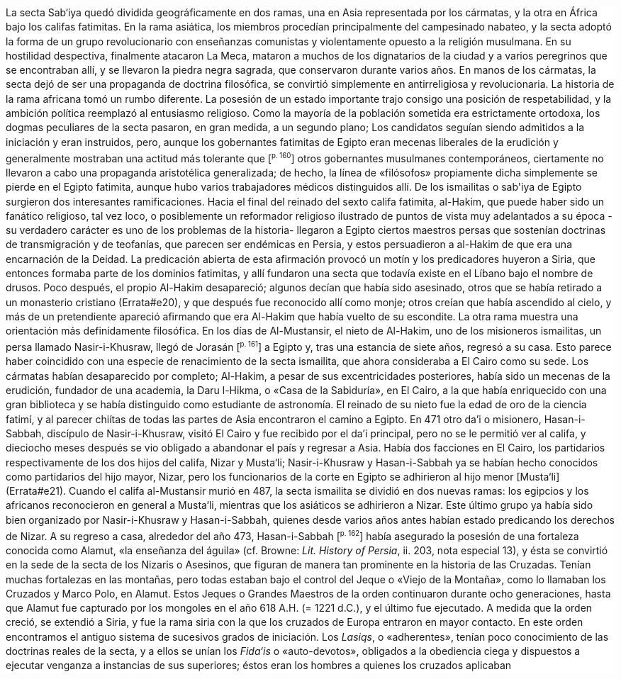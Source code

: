 La secta Sab‘iya quedó dividida geográficamente en dos ramas, una en Asia representada por los cármatas, y la otra en África bajo los califas fatimitas. En la rama asiática, los miembros procedían principalmente del campesinado nabateo, y la secta adoptó la forma de un grupo revolucionario con enseñanzas comunistas y violentamente opuesto a la religión musulmana. En su hostilidad despectiva, finalmente atacaron La Meca, mataron a muchos de los dignatarios de la ciudad y a varios peregrinos que se encontraban allí, y se llevaron la piedra negra sagrada, que conservaron durante varios años. En manos de los cármatas, la secta dejó de ser una propaganda de doctrina filosófica, se convirtió simplemente en antirreligiosa y revolucionaria. La historia de la rama africana tomó un rumbo diferente. La posesión de un estado importante trajo consigo una posición de respetabilidad, y la ambición política reemplazó al entusiasmo religioso. Como la mayoría de la población sometida era estrictamente ortodoxa, los dogmas peculiares de la secta pasaron, en gran medida, a un segundo plano; Los candidatos seguían siendo admitidos a la iniciación y eran instruidos, pero, aunque los gobernantes fatimitas de Egipto eran mecenas liberales de la erudición y generalmente mostraban una actitud más tolerante que <span id="p160">[<sup><small>p. 160</small></sup>]</span> otros gobernantes musulmanes contemporáneos, ciertamente no llevaron a cabo una propaganda aristotélica generalizada; de hecho, la línea de «filósofos» propiamente dicha simplemente se pierde en el Egipto fatimita, aunque hubo varios trabajadores médicos distinguidos allí. De los ismailitas o sab'iya de Egipto surgieron dos interesantes ramificaciones. Hacia el final del reinado del sexto califa fatimita, al-Hakim, que puede haber sido un fanático religioso, tal vez loco, o posiblemente un reformador religioso ilustrado de puntos de vista muy adelantados a su época -su verdadero carácter es uno de los problemas de la historia- llegaron a Egipto ciertos maestros persas que sostenían doctrinas de transmigración y de teofanías, que parecen ser endémicas en Persia, y estos persuadieron a al-Hakim de que era una encarnación de la Deidad. La predicación abierta de esta afirmación provocó un motín y los predicadores huyeron a Siria, que entonces formaba parte de los dominios fatimitas, y allí fundaron una secta que todavía existe en el Líbano bajo el nombre de drusos. Poco después, el propio Al-Hakim desapareció; algunos decían que había sido asesinado, otros que se había retirado a un monasterio cristiano (Errata#e20), y que después fue reconocido allí como monje; otros creían que había ascendido al cielo, y más de un pretendiente apareció afirmando que era Al-Hakim que había vuelto de su escondite. La otra rama muestra una orientación más definidamente filosófica. En los días de Al-Mustansir, el nieto de Al-Hakim, uno de los misioneros ismailitas, un persa llamado Nasir-i-Khusraw, llegó de Jorasán <span id="p161">[<sup><small>p. 161</small></sup>]</span> a Egipto y, tras una estancia de siete años, regresó a su casa. Esto parece haber coincidido con una especie de renacimiento de la secta ismailita, que ahora consideraba a El Cairo como su sede. Los cármatas habían desaparecido por completo; Al-Hakim, a pesar de sus excentricidades posteriores, había sido un mecenas de la erudición, fundador de una academia, la Daru l-Hikma, o «Casa de la Sabiduría», en El Cairo, a la que había enriquecido con una gran biblioteca y se había distinguido como estudiante de astronomía. El reinado de su nieto fue la edad de oro de la ciencia fatimí, y al parecer chiítas de todas las partes de Asia encontraron el camino a Egipto. En 471 otro da’i o misionero, Hasan-i-Sabbah, discípulo de Nasir-i-Khusraw, visitó El Cairo y fue recibido por el da’i principal, pero no se le permitió ver al califa, y dieciocho meses después se vio obligado a abandonar el país y regresar a Asia. Había dos facciones en El Cairo, los partidarios respectivamente de los dos hijos del califa, Nizar y Musta‘li; Nasir-i-Khusraw y Hasan-i-Sabbah ya se habían hecho conocidos como partidarios del hijo mayor, Nizar, pero los funcionarios de la corte en Egipto se adhirieron al hijo menor [Musta‘li] (Errata#e21). Cuando el califa al-Mustansir murió en 487, la secta ismailita se dividió en dos nuevas ramas: los egipcios y los africanos reconocieron en general a Musta‘li, mientras que los asiáticos se adhirieron a Nizar. Este último grupo ya había sido bien organizado por Nasir-i-Khusraw y Hasan-i-Sabbah, quienes desde varios años antes habían estado predicando los derechos de Nizar. A su regreso a casa, alrededor del año 473, Hasan-i-Sabbah <span id="p162">[<sup><small>p. 162</small></sup>]</span> había asegurado la posesión de una fortaleza conocida como Alamut, «la enseñanza del águila» (cf. Browne: _Lit. History of Persia_, ii. 203, nota especial 13), y ésta se convirtió en la sede de la secta de los Nizaris o Asesinos, que figuran de manera tan prominente en la historia de las Cruzadas. Tenían muchas fortalezas en las montañas, pero todas estaban bajo el control del Jeque o «Viejo de la Montaña», como lo llamaban los Cruzados y Marco Polo, en Alamut. Estos Jeques o Grandes Maestros de la orden continuaron durante ocho generaciones, hasta que Alamut fue capturado por los mongoles en el año 618 A.H. (= 1221 d.C.), y el último fue ejecutado. A medida que la orden creció, se extendió a Siria, y fue la rama siria con la que los cruzados de Europa entraron en mayor contacto. En este orden encontramos el antiguo sistema de sucesivos grados de iniciación. Los _Lasiqs_, o «adherentes», tenían poco conocimiento de las doctrinas reales de la secta, y a ellos se unían los _Fida‘is_ o «auto-devotos», obligados a la obediencia ciega y dispuestos a ejecutar venganza a instancias de sus superiores; éstos eran los hombres a quienes los cruzados aplicaban